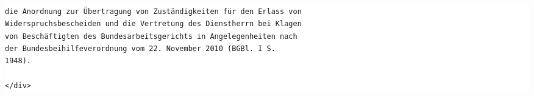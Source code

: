     die Anordnung zur Übertragung von Zuständigkeiten für den Erlass von
    Widerspruchsbescheiden und die Vertretung des Dienstherrn bei Klagen
    von Beschäftigten des Bundesarbeitsgerichts in Angelegenheiten nach
    der Bundesbeihilfeverordnung vom 22. November 2010 (BGBl. I S.
    1948).
    
    </div>

</div>

</div>

</div>

</div>
